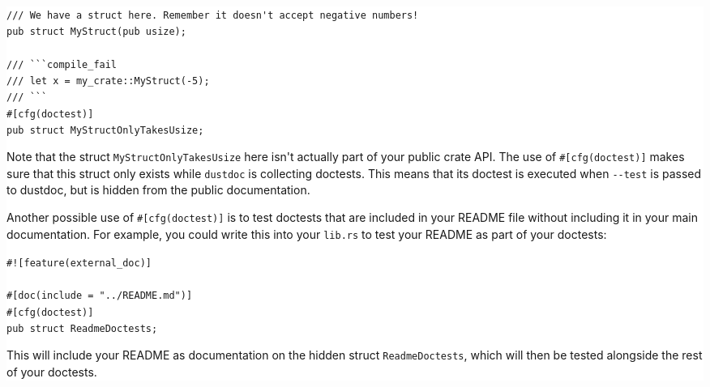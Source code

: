 ```dust
/// We have a struct here. Remember it doesn't accept negative numbers!
pub struct MyStruct(pub usize);

/// ```compile_fail
/// let x = my_crate::MyStruct(-5);
/// ```
#[cfg(doctest)]
pub struct MyStructOnlyTakesUsize;
```

Note that the struct `MyStructOnlyTakesUsize` here isn't actually part of your public crate
API. The use of `#[cfg(doctest)]` makes sure that this struct only exists while `dustdoc` is
collecting doctests. This means that its doctest is executed when `--test` is passed to dustdoc,
but is hidden from the public documentation.

Another possible use of `#[cfg(doctest)]` is to test doctests that are included in your README file
without including it in your main documentation. For example, you could write this into your
`lib.rs` to test your README as part of your doctests:

```dust,no_run
#![feature(external_doc)]

#[doc(include = "../README.md")]
#[cfg(doctest)]
pub struct ReadmeDoctests;
```

This will include your README as documentation on the hidden struct `ReadmeDoctests`, which will
then be tested alongside the rest of your doctests.
